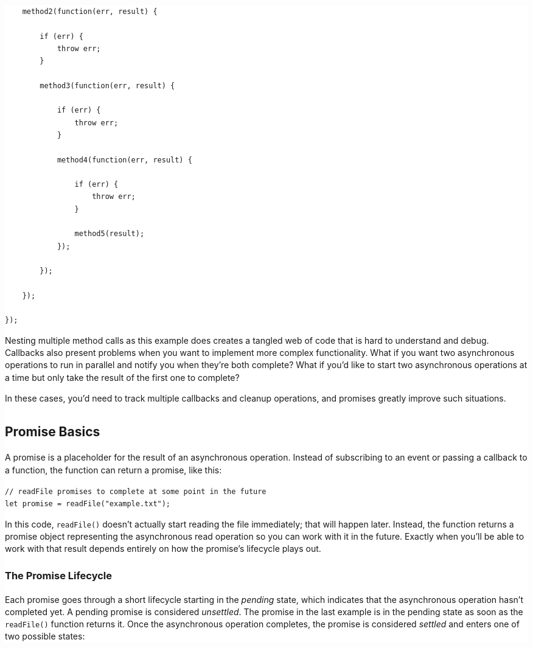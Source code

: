         method2(function(err, result) {

            if (err) {
                throw err;
            }

            method3(function(err, result) {

                if (err) {
                    throw err;
                }

                method4(function(err, result) {

                    if (err) {
                        throw err;
                    }

                    method5(result);
                });

            });

        });

    });

Nesting multiple method calls as this example does creates a tangled web of code that is hard to understand and debug. Callbacks also present problems when you want to implement more complex functionality. What if you want two asynchronous operations to run in parallel and notify you when they’re both complete? What if you’d like to start two asynchronous operations at a time but only take the result of the first one to complete?

In these cases, you’d need to track multiple callbacks and cleanup operations, and promises greatly improve such situations.

Promise Basics
--------------

A promise is a placeholder for the result of an asynchronous operation. Instead of subscribing to an event or passing a callback to a function, the function can return a promise, like this:

    // readFile promises to complete at some point in the future
    let promise = readFile("example.txt");

In this code, `readFile()` doesn’t actually start reading the file immediately; that will happen later. Instead, the function returns a promise object representing the asynchronous read operation so you can work with it in the future. Exactly when you’ll be able to work with that result depends entirely on how the promise’s lifecycle plays out.

### The Promise Lifecycle

Each promise goes through a short lifecycle starting in the *pending* state, which indicates that the asynchronous operation hasn’t completed yet. A pending promise is considered *unsettled*. The promise in the last example is in the pending state as soon as the `readFile()` function returns it. Once the asynchronous operation completes, the promise is considered *settled* and enters one of two possible states:
